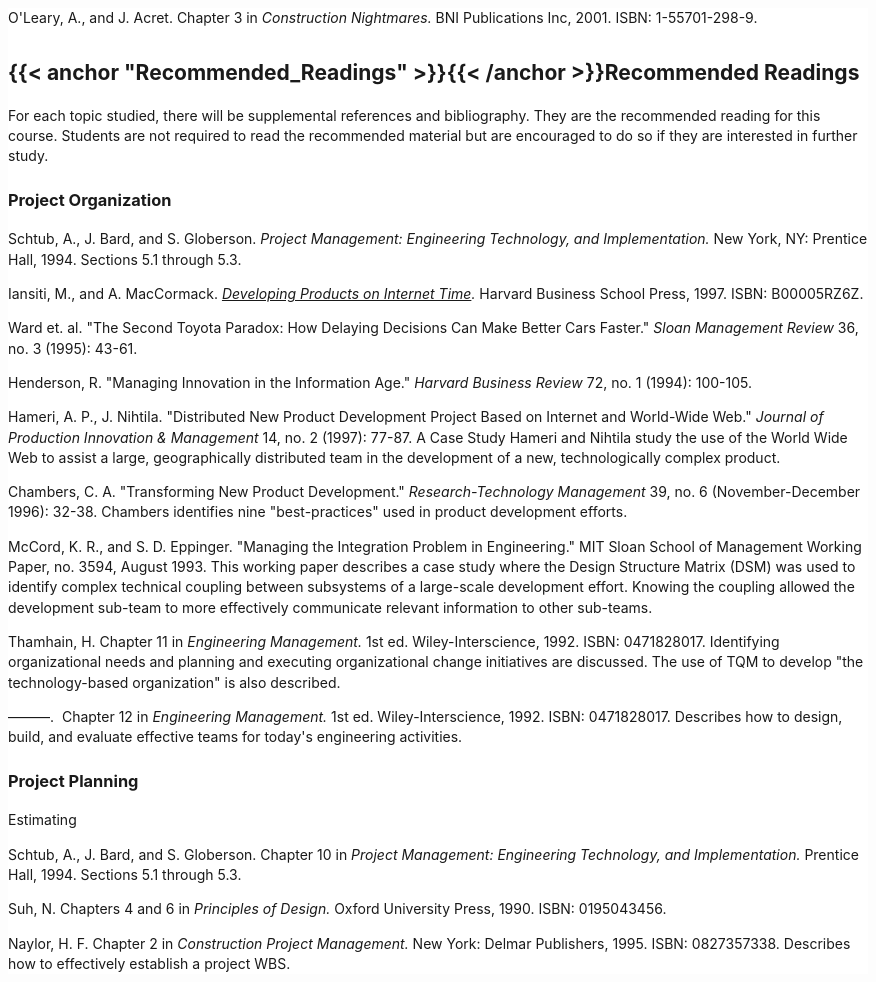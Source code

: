 O'Leary, A., and J. Acret. Chapter 3 in _Construction Nightmares._ BNI Publications Inc, 2001. ISBN: 1-55701-298-9.

{{< anchor "Recommended_Readings" >}}{{< /anchor >}}Recommended Readings
------------------------------------------------------------------------

For each topic studied, there will be supplemental references and bibliography. They are the recommended reading for this course. Students are not required to read the recommended material but are encouraged to do so if they are interested in further study.

### Project Organization

Schtub, A., J. Bard, and S. Globerson. _Project Management: Engineering Technology, and Implementation._ New York, NY: Prentice Hall, 1994. Sections 5.1 through 5.3.

Iansiti, M., and A. MacCormack. _[Developing Products on Internet Time](https://hbr.org/1997/09/developing-products-on-internet-time/sb1)._ Harvard Business School Press, 1997. ISBN: B00005RZ6Z.

Ward et. al. "The Second Toyota Paradox: How Delaying Decisions Can Make Better Cars Faster." _Sloan Management Review_ 36, no. 3 (1995): 43-61.

Henderson, R. "Managing Innovation in the Information Age." _Harvard Business Review_ 72, no. 1 (1994): 100-105.

Hameri, A. P., J. Nihtila. "Distributed New Product Development Project Based on Internet and World-Wide Web." _Journal of Production Innovation & Management_ 14, no. 2 (1997): 77-87. A Case Study Hameri and Nihtila study the use of the World Wide Web to assist a large, geographically distributed team in the development of a new, technologically complex product.

Chambers, C. A. "Transforming New Product Development." _Research-Technology Management_ 39, no. 6 (November-December 1996): 32-38. Chambers identifies nine "best-practices" used in product development efforts.

McCord, K. R., and S. D. Eppinger. "Managing the Integration Problem in Engineering." MIT Sloan School of Management Working Paper, no. 3594, August 1993. This working paper describes a case study where the Design Structure Matrix (DSM) was used to identify complex technical coupling between subsystems of a large-scale development effort. Knowing the coupling allowed the development sub-team to more effectively communicate relevant information to other sub-teams.

Thamhain, H. Chapter 11 in _Engineering Management._ 1st ed. Wiley-Interscience, 1992. ISBN: 0471828017. Identifying organizational needs and planning and executing organizational change initiatives are discussed. The use of TQM to develop "the technology-based organization" is also described.

———.  Chapter 12 in _Engineering Management._ 1st ed. Wiley-Interscience, 1992. ISBN: 0471828017. Describes how to design, build, and evaluate effective teams for today's engineering activities.

### Project Planning

Estimating

Schtub, A., J. Bard, and S. Globerson. Chapter 10 in _Project Management: Engineering Technology, and Implementation._ Prentice Hall, 1994. Sections 5.1 through 5.3.

Suh, N. Chapters 4 and 6 in _Principles of Design._ Oxford University Press, 1990. ISBN: 0195043456.

Naylor, H. F. Chapter 2 in _Construction Project Management._ New York: Delmar Publishers, 1995. ISBN: 0827357338. Describes how to effectively establish a project WBS.
